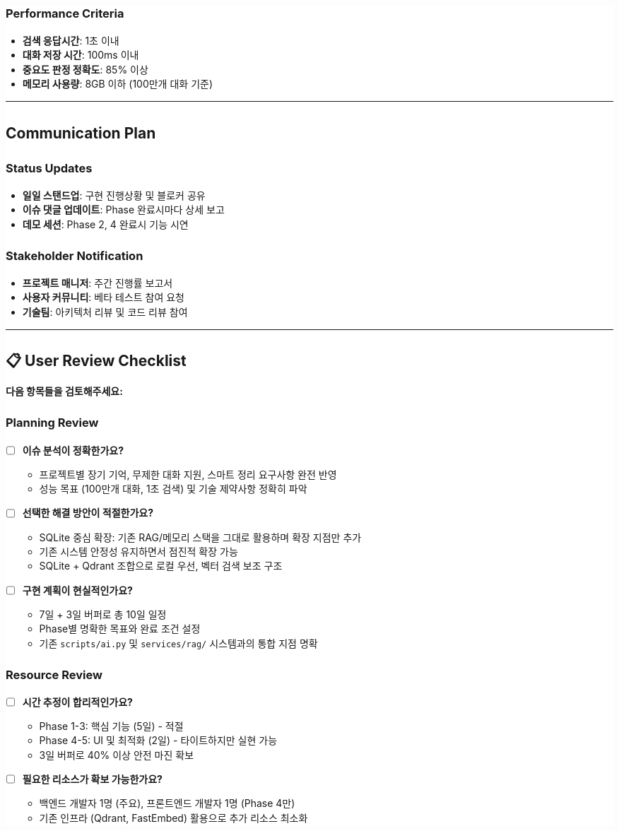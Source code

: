 ### Performance Criteria
- **검색 응답시간**: 1초 이내
- **대화 저장 시간**: 100ms 이내
- **중요도 판정 정확도**: 85% 이상
- **메모리 사용량**: 8GB 이하 (100만개 대화 기준)

---

## Communication Plan

### Status Updates
- **일일 스탠드업**: 구현 진행상황 및 블로커 공유
- **이슈 댓글 업데이트**: Phase 완료시마다 상세 보고
- **데모 세션**: Phase 2, 4 완료시 기능 시연

### Stakeholder Notification
- **프로젝트 매니저**: 주간 진행률 보고서
- **사용자 커뮤니티**: 베타 테스트 참여 요청
- **기술팀**: 아키텍처 리뷰 및 코드 리뷰 참여

---

## 📋 User Review Checklist

**다음 항목들을 검토해주세요:**

### Planning Review
- [ ] **이슈 분석이 정확한가요?**
  - 프로젝트별 장기 기억, 무제한 대화 지원, 스마트 정리 요구사항 완전 반영
  - 성능 목표 (100만개 대화, 1초 검색) 및 기술 제약사항 정확히 파악

- [ ] **선택한 해결 방안이 적절한가요?**
  - SQLite 중심 확장: 기존 RAG/메모리 스택을 그대로 활용하며 확장 지점만 추가
  - 기존 시스템 안정성 유지하면서 점진적 확장 가능
  - SQLite + Qdrant 조합으로 로컬 우선, 벡터 검색 보조 구조

- [ ] **구현 계획이 현실적인가요?**
  - 7일 + 3일 버퍼로 총 10일 일정
  - Phase별 명확한 목표와 완료 조건 설정
  - 기존 `scripts/ai.py` 및 `services/rag/` 시스템과의 통합 지점 명확

### Resource Review
- [ ] **시간 추정이 합리적인가요?**
  - Phase 1-3: 핵심 기능 (5일) - 적절
  - Phase 4-5: UI 및 최적화 (2일) - 타이트하지만 실현 가능
  - 3일 버퍼로 40% 이상 안전 마진 확보

- [ ] **필요한 리소스가 확보 가능한가요?**
  - 백엔드 개발자 1명 (주요), 프론트엔드 개발자 1명 (Phase 4만)
  - 기존 인프라 (Qdrant, FastEmbed) 활용으로 추가 리소스 최소화
